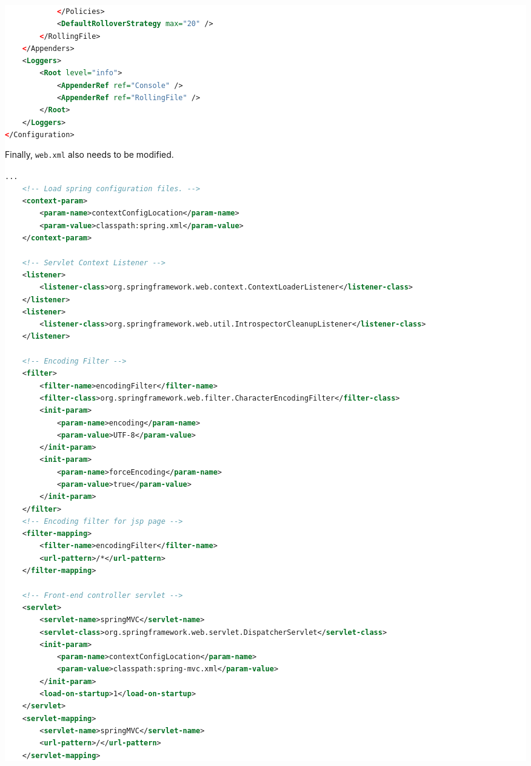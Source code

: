 ```xml
            </Policies>
            <DefaultRolloverStrategy max="20" />
        </RollingFile>
    </Appenders>
    <Loggers>
        <Root level="info">
            <AppenderRef ref="Console" />
            <AppenderRef ref="RollingFile" />
        </Root>
    </Loggers>
</Configuration>
```

Finally, `web.xml` also needs to be modified.

```xml
...
    <!-- Load spring configuration files. -->
    <context-param>
        <param-name>contextConfigLocation</param-name>
        <param-value>classpath:spring.xml</param-value>
    </context-param>

    <!-- Servlet Context Listener -->
    <listener>
        <listener-class>org.springframework.web.context.ContextLoaderListener</listener-class>
    </listener>
    <listener>
        <listener-class>org.springframework.web.util.IntrospectorCleanupListener</listener-class>
    </listener>

    <!-- Encoding Filter -->
    <filter>
        <filter-name>encodingFilter</filter-name>
        <filter-class>org.springframework.web.filter.CharacterEncodingFilter</filter-class>
        <init-param>
            <param-name>encoding</param-name>
            <param-value>UTF-8</param-value>
        </init-param>
        <init-param>
            <param-name>forceEncoding</param-name>
            <param-value>true</param-value>
        </init-param>
    </filter>
    <!-- Encoding filter for jsp page -->
    <filter-mapping>
        <filter-name>encodingFilter</filter-name>
        <url-pattern>/*</url-pattern>
    </filter-mapping>

    <!-- Front-end controller servlet -->
    <servlet>
        <servlet-name>springMVC</servlet-name>
        <servlet-class>org.springframework.web.servlet.DispatcherServlet</servlet-class>
        <init-param>
            <param-name>contextConfigLocation</param-name>
            <param-value>classpath:spring-mvc.xml</param-value>
        </init-param>
        <load-on-startup>1</load-on-startup>
    </servlet>
    <servlet-mapping>
        <servlet-name>springMVC</servlet-name>
        <url-pattern>/</url-pattern>
    </servlet-mapping>
```